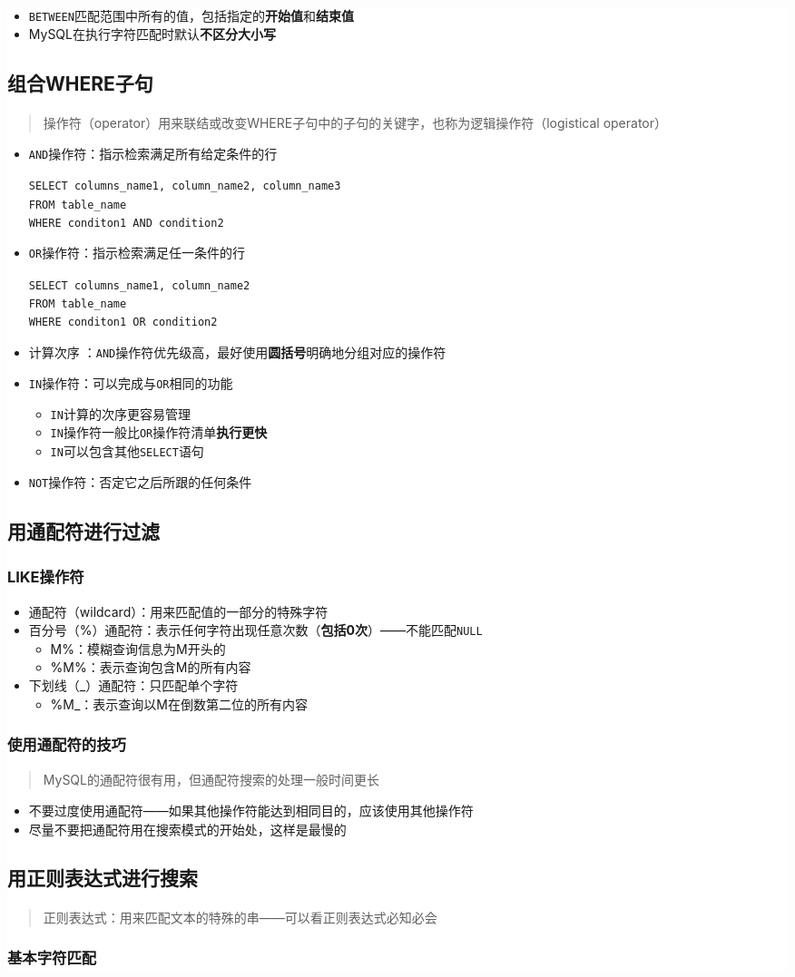   - `BETWEEN`匹配范围中所有的值，包括指定的**开始值**和**结束值**
  - MySQL在执行字符匹配时默认**不区分大小写**

## 组合WHERE子句

> 操作符（operator）用来联结或改变WHERE子句中的子句的关键字，也称为逻辑操作符（logistical operator）

* `AND`操作符：指示检索满足所有给定条件的行

  ```mysql
  SELECT columns_name1, column_name2, column_name3 
  FROM table_name
  WHERE conditon1 AND condition2
  ```

* `OR`操作符：指示检索满足任一条件的行

  ```mysql
  SELECT columns_name1, column_name2
  FROM table_name
  WHERE conditon1 OR condition2
  ```

* 计算次序 ：`AND`操作符优先级高，最好使用**圆括号**明确地分组对应的操作符

* `IN`操作符：可以完成与`OR`相同的功能

  * `IN`计算的次序更容易管理
  * `IN`操作符一般比`OR`操作符清单**执行更快**
  * `IN`可以包含其他`SELECT`语句

* `NOT`操作符：否定它之后所跟的任何条件

## 用通配符进行过滤

### LIKE操作符

* 通配符（wildcard）：用来匹配值的一部分的特殊字符
* 百分号（%）通配符：表示任何字符出现任意次数（**包括0次**）——不能匹配`NULL`
  * M%：模糊查询信息为M开头的
  * %M%：表示查询包含M的所有内容
* 下划线（_）通配符：只匹配单个字符
  * %M_：表示查询以M在倒数第二位的所有内容

### 使用通配符的技巧

> MySQL的通配符很有用，但通配符搜索的处理一般时间更长

* 不要过度使用通配符——如果其他操作符能达到相同目的，应该使用其他操作符
* 尽量不要把通配符用在搜索模式的开始处，这样是最慢的

## 用正则表达式进行搜索

> 正则表达式：用来匹配文本的特殊的串——可以看正则表达式必知必会

### 基本字符匹配
